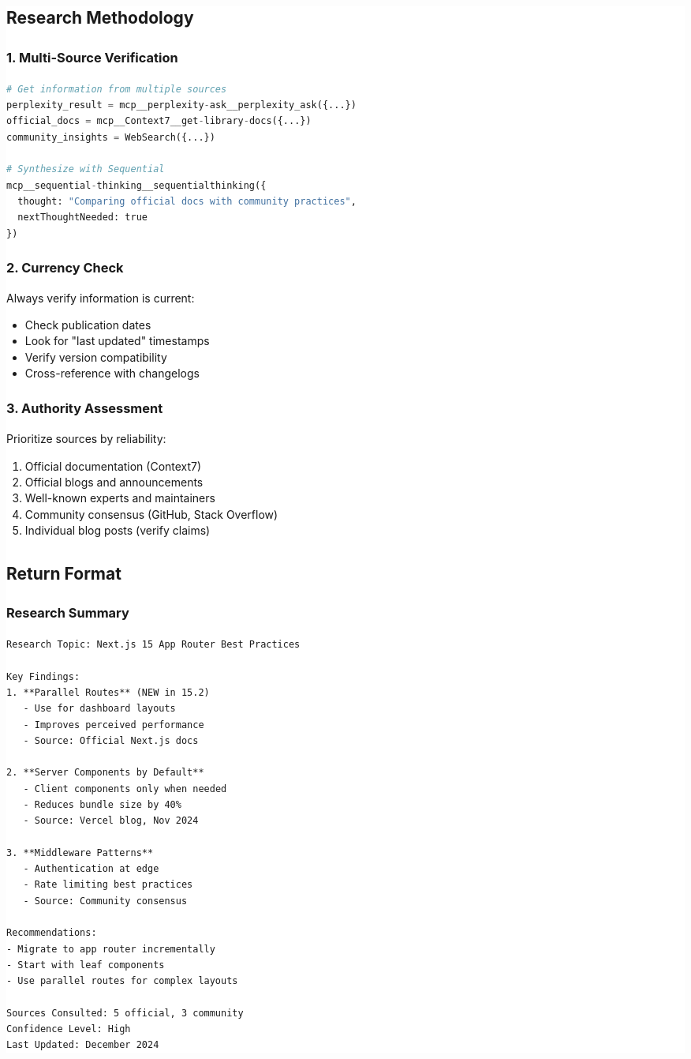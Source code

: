 ## Research Methodology

### 1. Multi-Source Verification
```python
# Get information from multiple sources
perplexity_result = mcp__perplexity-ask__perplexity_ask({...})
official_docs = mcp__Context7__get-library-docs({...})
community_insights = WebSearch({...})

# Synthesize with Sequential
mcp__sequential-thinking__sequentialthinking({
  thought: "Comparing official docs with community practices",
  nextThoughtNeeded: true
})
```

### 2. Currency Check
Always verify information is current:
- Check publication dates
- Look for "last updated" timestamps
- Verify version compatibility
- Cross-reference with changelogs

### 3. Authority Assessment
Prioritize sources by reliability:
1. Official documentation (Context7)
2. Official blogs and announcements
3. Well-known experts and maintainers
4. Community consensus (GitHub, Stack Overflow)
5. Individual blog posts (verify claims)

## Return Format

### Research Summary
```
Research Topic: Next.js 15 App Router Best Practices

Key Findings:
1. **Parallel Routes** (NEW in 15.2)
   - Use for dashboard layouts
   - Improves perceived performance
   - Source: Official Next.js docs

2. **Server Components by Default**
   - Client components only when needed
   - Reduces bundle size by 40%
   - Source: Vercel blog, Nov 2024

3. **Middleware Patterns**
   - Authentication at edge
   - Rate limiting best practices
   - Source: Community consensus

Recommendations:
- Migrate to app router incrementally
- Start with leaf components
- Use parallel routes for complex layouts

Sources Consulted: 5 official, 3 community
Confidence Level: High
Last Updated: December 2024
```
